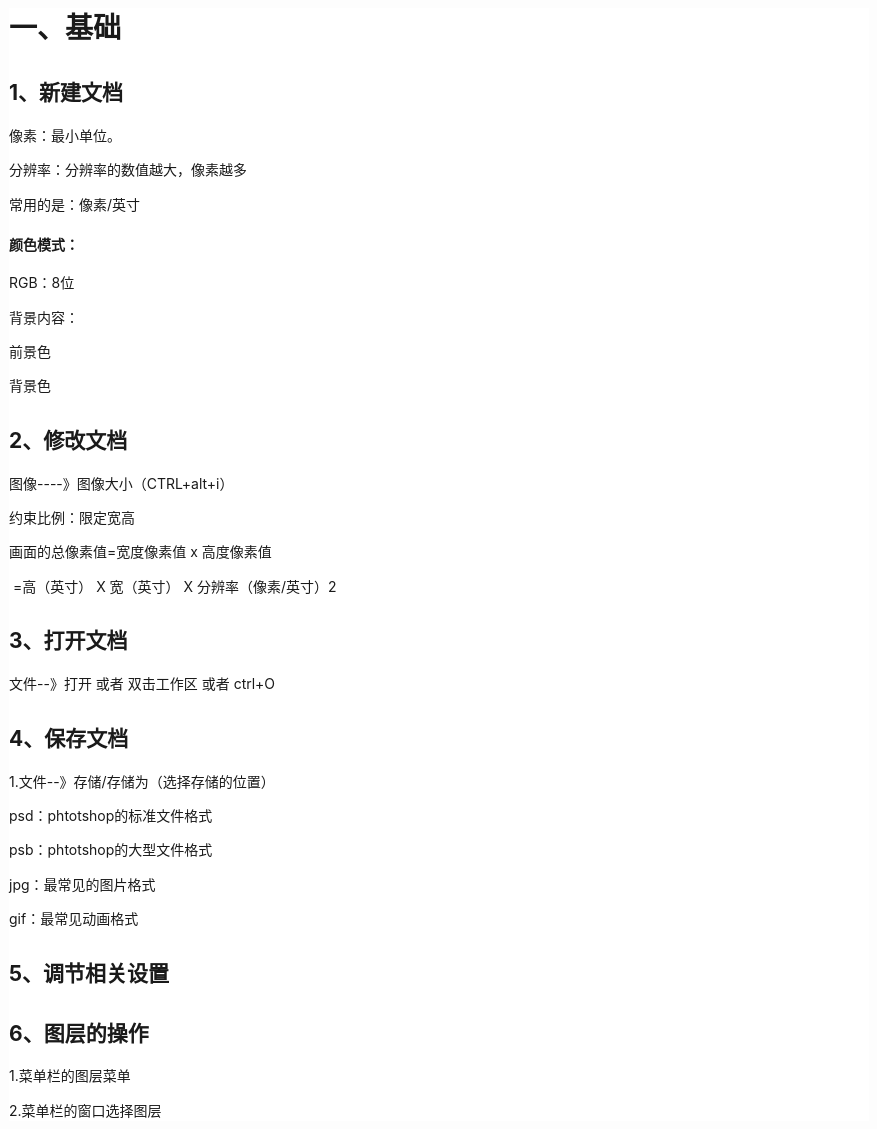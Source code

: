 # 一、基础

## 1、新建文档

像素：最小单位。

分辨率：分辨率的数值越大，像素越多

常用的是：像素/英寸

#### 颜色模式：

RGB：8位

背景内容：

前景色

背景色

## 2、修改文档

图像----》图像大小（CTRL+alt+i）

约束比例：限定宽高

画面的总像素值=宽度像素值 x  高度像素值

​						   =高（英寸） X 宽（英寸） X 分辨率（像素/英寸）2

## 3、打开文档

文件--》打开		或者  双击工作区		或者		ctrl+O

## 4、保存文档

1.文件--》存储/存储为（选择存储的位置）

psd：phtotshop的标准文件格式

psb：phtotshop的大型文件格式

jpg：最常见的图片格式

gif：最常见动画格式

## 5、调节相关设置



## 6、图层的操作

1.菜单栏的图层菜单

2.菜单栏的窗口选择图层
